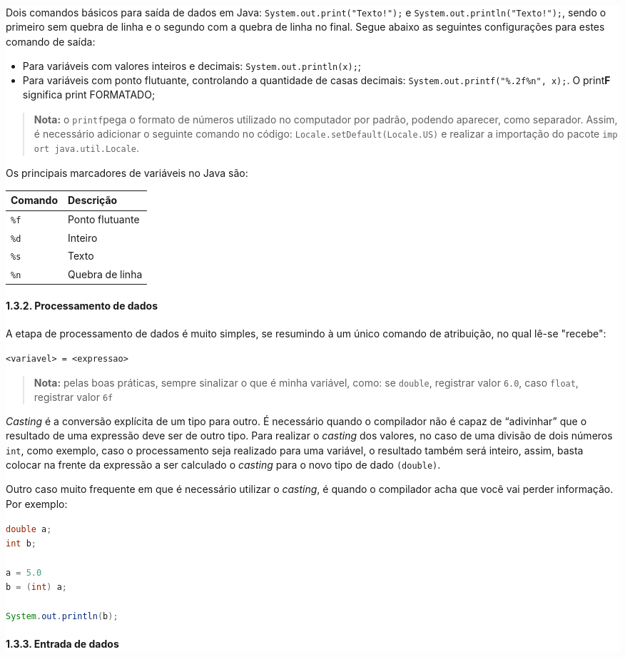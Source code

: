 Dois comandos básicos para saída de dados em Java: `System.out.print("Texto!");` e `System.out.println("Texto!");`, sendo o primeiro sem quebra de linha e o segundo com a quebra de linha no final. Segue abaixo as seguintes configurações para estes comando de saída:

- Para variáveis com valores inteiros e decimais: `System.out.println(x);`;
- Para variáveis com ponto flutuante, controlando a quantidade de casas decimais: `System.out.printf("%.2f%n", x);`. O print**F** significa print FORMATADO;

> **Nota:** o `printf`pega o formato de números utilizado no computador por padrão, podendo aparecer, como separador. Assim, é necessário adicionar o seguinte comando no código: `Locale.setDefault(Locale.US)` e realizar a importação do pacote `import java.util.Locale`.

Os principais marcadores de variáveis no Java são:

| Comando | Descrição       |
| :------ | :-------------- |
| `%f`    | Ponto flutuante |
| `%d`    | Inteiro         |
| `%s`    | Texto           |
| `%n`    | Quebra de linha |

#### 1.3.2. Processamento de dados

A etapa de processamento de dados é muito simples, se resumindo à um único comando de atribuição, no qual lê-se "recebe":

```
<variavel> = <expressao>
```

> **Nota:** pelas boas práticas, sempre sinalizar o que é minha variável, como: se `double`, registrar valor `6.0`, caso `float`, registrar valor `6f`

*Casting* é a conversão explícita de um tipo para outro. É necessário quando o compilador não é capaz de “adivinhar” que o resultado de uma expressão deve ser de outro tipo. Para realizar o *casting* dos valores, no caso de uma divisão de dois números `int`, como exemplo, caso o processamento seja realizado para uma variável, o resultado também será inteiro, assim, basta colocar na frente da expressão a ser calculado o *casting* para o novo tipo de dado `(double)`.

Outro caso muito frequente em que é necessário utilizar o *casting*, é quando o compilador acha que você vai perder informação. Por exemplo:

```java
double a;
int b;

a = 5.0
b = (int) a;

System.out.println(b);
```

#### 1.3.3. Entrada de dados
